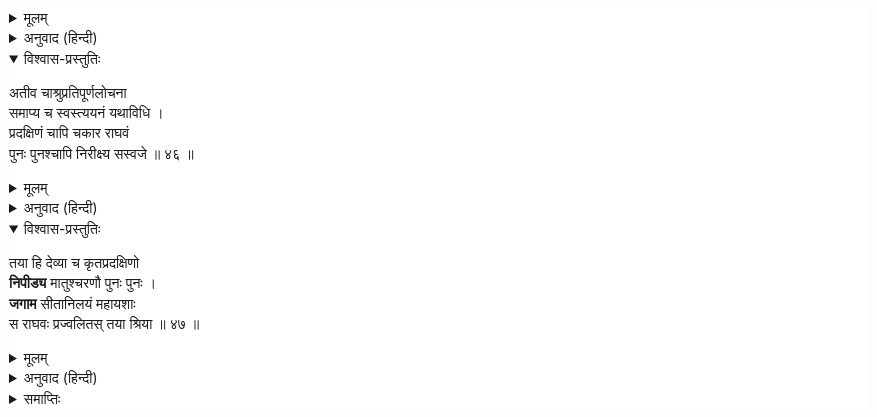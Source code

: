 <details><summary>मूलम्</summary></details>

<details><summary>अनुवाद (हिन्दी)</summary></details>

<details open><summary>विश्वास-प्रस्तुतिः</summary>

अतीव चाश्रुप्रतिपूर्णलोचना  
समाप्य च स्वस्त्ययनं यथाविधि ।  
प्रदक्षिणं चापि चकार राघवं  
पुनः पुनश्चापि निरीक्ष्य सस्वजे ॥ ४६ ॥
</details>

<details><summary>मूलम्</summary></details>

<details><summary>अनुवाद (हिन्दी)</summary></details>

<details open><summary>विश्वास-प्रस्तुतिः</summary>

तया हि देव्या च कृतप्रदक्षिणो  
**निपीड्य** मातुश्चरणौ पुनः पुनः ।  
**जगाम** सीतानिलयं महायशाः  
स राघवः प्रज्वलितस् तया श्रिया ॥ ४७ ॥
</details>

<details><summary>मूलम्</summary></details>

<details><summary>अनुवाद (हिन्दी)</summary></details>

<details><summary>समाप्तिः</summary></details>

